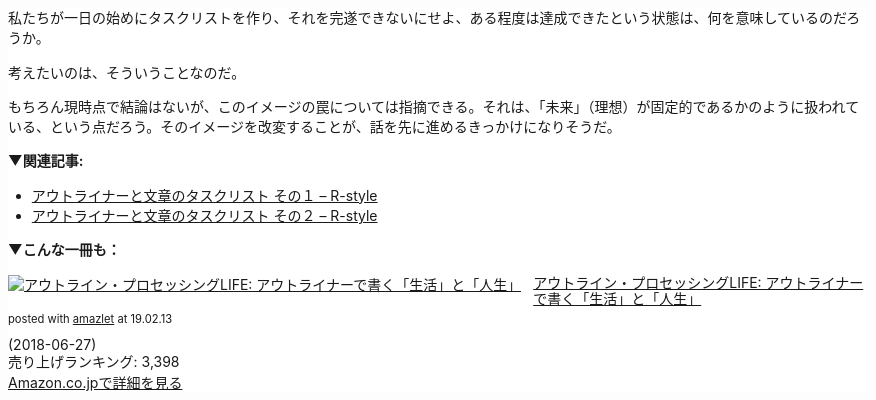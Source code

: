 私たちが一日の始めにタスクリストを作り、それを完遂できないにせよ、ある程度は達成できたという状態は、何を意味しているのだろうか。

考えたいのは、そういうことなのだ。

もちろん現時点で結論はないが、このイメージの罠については指摘できる。それは、「未来」（理想）が固定的であるかのように扱われている、という点だろう。そのイメージを改変することが、話を先に進めるきっかけになりそうだ。

<strong>▼関連記事:</strong>
<ul>
	<li><a href="https://rashita.net/blog/?p=26775">アウトライナーと文章のタスクリスト その１ – R-style</a></li>
	<li><a href="https://rashita.net/blog/?p=26783">アウトライナーと文章のタスクリスト その２ – R-style</a></li>
</ul>

<strong>▼こんな一冊も：</strong>

<div class="amazlet-box" style="margin-bottom:0px;"><div class="amazlet-image" style="float:left;margin:0px 12px 1px 0px;"><a href="http://www.amazon.co.jp/exec/obidos/ASIN/B07F3KN42K/rashita1000-22/ref=nosim/" name="amazletlink" target="_blank"><img src="https://images-fe.ssl-images-amazon.com/images/I/41nO1V43OIL._SL160_.jpg" alt="アウトライン・プロセッシングLIFE: アウトライナーで書く「生活」と「人生」" style="border: none;" /></a></div><div class="amazlet-info" style="line-height:120%; margin-bottom: 10px"><div class="amazlet-name" style="margin-bottom:10px;line-height:120%"><a href="http://www.amazon.co.jp/exec/obidos/ASIN/B07F3KN42K/rashita1000-22/ref=nosim/" name="amazletlink" target="_blank">アウトライン・プロセッシングLIFE: アウトライナーで書く「生活」と「人生」</a><div class="amazlet-powered-date" style="font-size:80%;margin-top:5px;line-height:120%">posted with <a href="http://www.amazlet.com/" title="amazlet" target="_blank">amazlet</a> at 19.02.13</div></div><div class="amazlet-detail"> (2018-06-27)<br />売り上げランキング: 3,398<br /></div><div class="amazlet-sub-info" style="float: left;"><div class="amazlet-link" style="margin-top: 5px"><a href="http://www.amazon.co.jp/exec/obidos/ASIN/B07F3KN42K/rashita1000-22/ref=nosim/" name="amazletlink" target="_blank">Amazon.co.jpで詳細を見る</a></div></div></div><div class="amazlet-footer" style="clear: left"></div></div>



